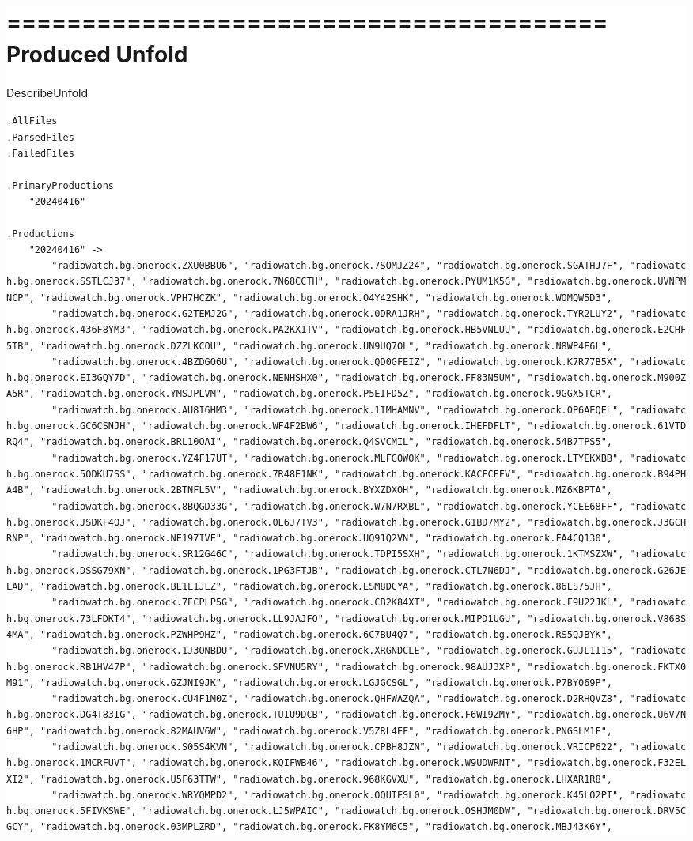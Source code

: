 ========================================
Produced Unfold
========================================

DescribeUnfold

    .AllFiles
    .ParsedFiles
    .FailedFiles

    .PrimaryProductions
        "20240416" 

    .Productions
        "20240416" -> 
            "radiowatch.bg.onerock.ZXU0BBU6", "radiowatch.bg.onerock.7SOMJZ24", "radiowatch.bg.onerock.SGATHJ7F", "radiowatch.bg.onerock.SSTLCJ37", "radiowatch.bg.onerock.7N68CCTH", "radiowatch.bg.onerock.PYUM1K5G", "radiowatch.bg.onerock.UVNPMNCP", "radiowatch.bg.onerock.VPH7HCZK", "radiowatch.bg.onerock.O4Y42SHK", "radiowatch.bg.onerock.WOMQW5D3", 
            "radiowatch.bg.onerock.G2TEMJ2G", "radiowatch.bg.onerock.0DRA1JRH", "radiowatch.bg.onerock.TYR2LUY2", "radiowatch.bg.onerock.436F8YM3", "radiowatch.bg.onerock.PA2KX1TV", "radiowatch.bg.onerock.HB5VNLUU", "radiowatch.bg.onerock.E2CHF5TB", "radiowatch.bg.onerock.DZZLKCOU", "radiowatch.bg.onerock.UN9UQ7OL", "radiowatch.bg.onerock.N8WP4E6L", 
            "radiowatch.bg.onerock.4BZDGO6U", "radiowatch.bg.onerock.QD0GFEIZ", "radiowatch.bg.onerock.K7R77B5X", "radiowatch.bg.onerock.EI3GQY7D", "radiowatch.bg.onerock.NENHSHX0", "radiowatch.bg.onerock.FF83N5UM", "radiowatch.bg.onerock.M900ZA5R", "radiowatch.bg.onerock.YMSJPLVM", "radiowatch.bg.onerock.P5EIFD5Z", "radiowatch.bg.onerock.9GGX5TCR", 
            "radiowatch.bg.onerock.AU8I6HM3", "radiowatch.bg.onerock.1IMHAMNV", "radiowatch.bg.onerock.0P6AEQEL", "radiowatch.bg.onerock.GC6CSNJH", "radiowatch.bg.onerock.WF4F2BW6", "radiowatch.bg.onerock.IHEFDFLT", "radiowatch.bg.onerock.61VTDRQ4", "radiowatch.bg.onerock.BRL10OAI", "radiowatch.bg.onerock.Q4SVCMIL", "radiowatch.bg.onerock.54B7TPS5", 
            "radiowatch.bg.onerock.YZ4F17UT", "radiowatch.bg.onerock.MLFGOWOK", "radiowatch.bg.onerock.LTYEKXBB", "radiowatch.bg.onerock.5ODKU7SS", "radiowatch.bg.onerock.7R48E1NK", "radiowatch.bg.onerock.KACFCEFV", "radiowatch.bg.onerock.B94PHA4B", "radiowatch.bg.onerock.2BTNFL5V", "radiowatch.bg.onerock.BYXZDXOH", "radiowatch.bg.onerock.MZ6KBPTA", 
            "radiowatch.bg.onerock.8BQGD33G", "radiowatch.bg.onerock.W7N7RXBL", "radiowatch.bg.onerock.YCEE68FF", "radiowatch.bg.onerock.JSDKF4QJ", "radiowatch.bg.onerock.0L6J7TV3", "radiowatch.bg.onerock.G1BD7MY2", "radiowatch.bg.onerock.J3GCHRNP", "radiowatch.bg.onerock.NE197IVE", "radiowatch.bg.onerock.UQ91Q2VN", "radiowatch.bg.onerock.FA4CQ130", 
            "radiowatch.bg.onerock.SR12G46C", "radiowatch.bg.onerock.TDPI5SXH", "radiowatch.bg.onerock.1KTMSZXW", "radiowatch.bg.onerock.DSSG79XN", "radiowatch.bg.onerock.1PG3FTJB", "radiowatch.bg.onerock.CTL7N6DJ", "radiowatch.bg.onerock.G26JELAD", "radiowatch.bg.onerock.BE1L1JLZ", "radiowatch.bg.onerock.ESM8DCYA", "radiowatch.bg.onerock.86LS75JH", 
            "radiowatch.bg.onerock.7ECPLP5G", "radiowatch.bg.onerock.CB2K84XT", "radiowatch.bg.onerock.F9U22JKL", "radiowatch.bg.onerock.73LFDKT4", "radiowatch.bg.onerock.LL9JAJFO", "radiowatch.bg.onerock.MIPD1UGU", "radiowatch.bg.onerock.V868S4MA", "radiowatch.bg.onerock.PZWHP9HZ", "radiowatch.bg.onerock.6C7BU4Q7", "radiowatch.bg.onerock.RS5QJBYK", 
            "radiowatch.bg.onerock.1J3ONBDU", "radiowatch.bg.onerock.XRGNDCLE", "radiowatch.bg.onerock.GUJL1I15", "radiowatch.bg.onerock.RB1HV47P", "radiowatch.bg.onerock.SFVNU5RY", "radiowatch.bg.onerock.98AUJ3XP", "radiowatch.bg.onerock.FKTX0M91", "radiowatch.bg.onerock.GZJNI9JK", "radiowatch.bg.onerock.LGJGCSGL", "radiowatch.bg.onerock.P7BY069P", 
            "radiowatch.bg.onerock.CU4F1M0Z", "radiowatch.bg.onerock.QHFWAZQA", "radiowatch.bg.onerock.D2RHQVZ8", "radiowatch.bg.onerock.DG4T83IG", "radiowatch.bg.onerock.TUIU9DCB", "radiowatch.bg.onerock.F6WI9ZMY", "radiowatch.bg.onerock.U6V7N6HP", "radiowatch.bg.onerock.82MAUV6W", "radiowatch.bg.onerock.V5ZRL4EF", "radiowatch.bg.onerock.PNGSLM1F", 
            "radiowatch.bg.onerock.S05S4KVN", "radiowatch.bg.onerock.CPBH8JZN", "radiowatch.bg.onerock.VRICP622", "radiowatch.bg.onerock.1MCRFUVT", "radiowatch.bg.onerock.KQIFWB46", "radiowatch.bg.onerock.W9UDWRNT", "radiowatch.bg.onerock.F32ELXI2", "radiowatch.bg.onerock.U5F63TTW", "radiowatch.bg.onerock.968KGVXU", "radiowatch.bg.onerock.LHXAR1R8", 
            "radiowatch.bg.onerock.WRYQMPD2", "radiowatch.bg.onerock.OQUIESL0", "radiowatch.bg.onerock.K45LO2PI", "radiowatch.bg.onerock.5FIVKSWE", "radiowatch.bg.onerock.LJ5WPAIC", "radiowatch.bg.onerock.OSHJM0DW", "radiowatch.bg.onerock.DRV5CGCY", "radiowatch.bg.onerock.03MPLZRD", "radiowatch.bg.onerock.FK8YM6C5", "radiowatch.bg.onerock.MBJ43K6Y", 